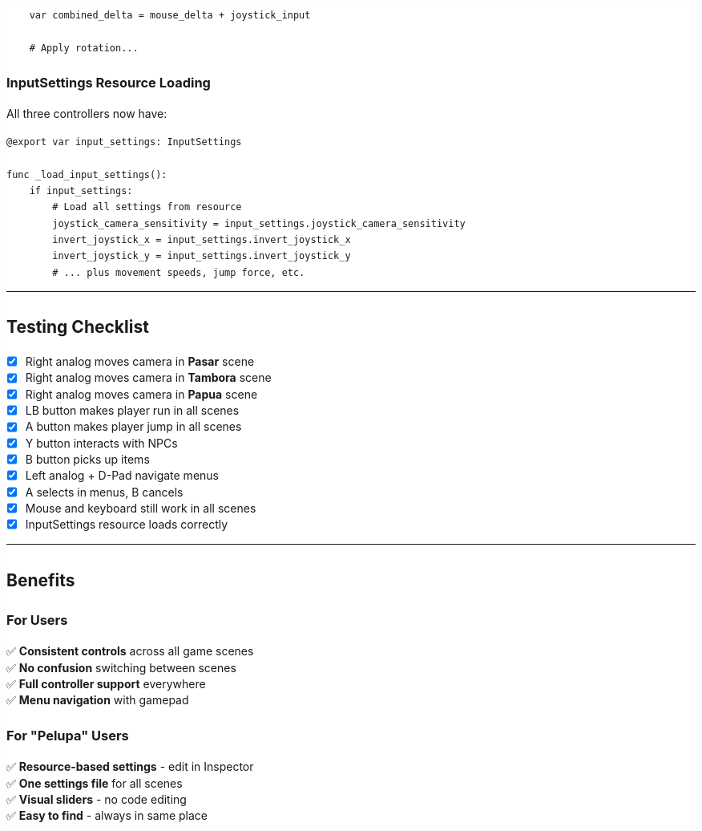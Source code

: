```gdscript
    var combined_delta = mouse_delta + joystick_input
    
    # Apply rotation...
```

### InputSettings Resource Loading

All three controllers now have:

```gdscript
@export var input_settings: InputSettings

func _load_input_settings():
    if input_settings:
        # Load all settings from resource
        joystick_camera_sensitivity = input_settings.joystick_camera_sensitivity
        invert_joystick_x = input_settings.invert_joystick_x
        invert_joystick_y = input_settings.invert_joystick_y
        # ... plus movement speeds, jump force, etc.
```

---

## Testing Checklist

- [x] Right analog moves camera in **Pasar** scene
- [x] Right analog moves camera in **Tambora** scene  
- [x] Right analog moves camera in **Papua** scene
- [x] LB button makes player run in all scenes
- [x] A button makes player jump in all scenes
- [x] Y button interacts with NPCs
- [x] B button picks up items
- [x] Left analog + D-Pad navigate menus
- [x] A selects in menus, B cancels
- [x] Mouse and keyboard still work in all scenes
- [x] InputSettings resource loads correctly

---

## Benefits

### For Users
✅ **Consistent controls** across all game scenes  
✅ **No confusion** switching between scenes  
✅ **Full controller support** everywhere  
✅ **Menu navigation** with gamepad  

### For "Pelupa" Users
✅ **Resource-based settings** - edit in Inspector  
✅ **One settings file** for all scenes  
✅ **Visual sliders** - no code editing  
✅ **Easy to find** - always in same place  
